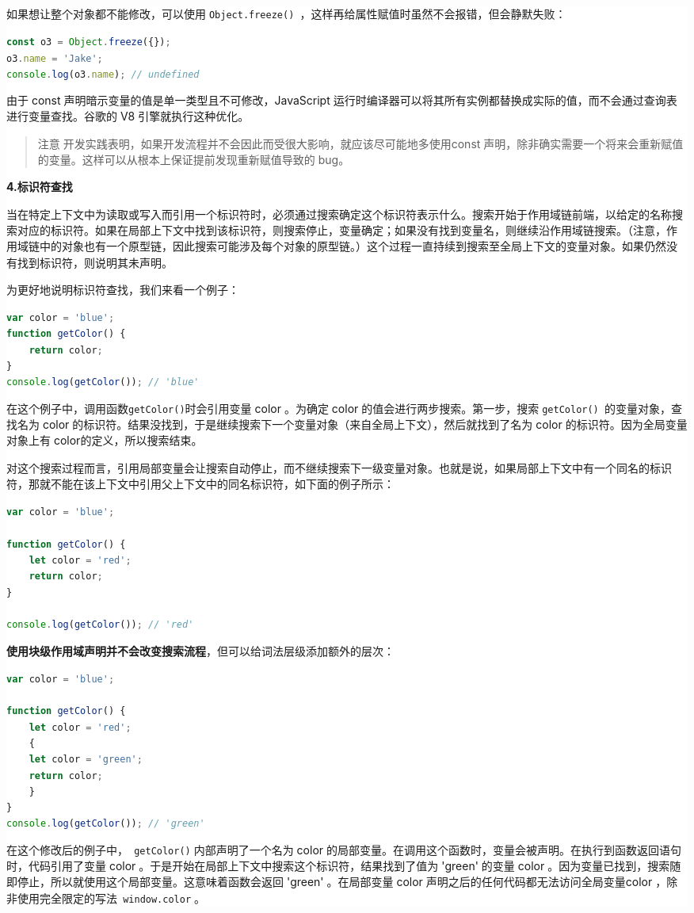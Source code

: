 如果想让整个对象都不能修改，可以使用 `Object.freeze() `，这样再给属性赋值时虽然不会报错，但会静默失败：

~~~javascript
const o3 = Object.freeze({});
o3.name = 'Jake';
console.log(o3.name); // undefined
~~~

由于 const 声明暗示变量的值是单一类型且不可修改，JavaScript 运行时编译器可以将其所有实例都替换成实际的值，而不会通过查询表进行变量查找。谷歌的 V8 引擎就执行这种优化。

> 注意 开发实践表明，如果开发流程并不会因此而受很大影响，就应该尽可能地多使用const 声明，除非确实需要一个将来会重新赋值的变量。这样可以从根本上保证提前发现重新赋值导致的 bug。

**4.标识符查找**

当在特定上下文中为读取或写入而引用一个标识符时，必须通过搜索确定这个标识符表示什么。搜索开始于作用域链前端，以给定的名称搜索对应的标识符。如果在局部上下文中找到该标识符，则搜索停止，变量确定；如果没有找到变量名，则继续沿作用域链搜索。（注意，作用域链中的对象也有一个原型链，因此搜索可能涉及每个对象的原型链。）这个过程一直持续到搜索至全局上下文的变量对象。如果仍然没有找到标识符，则说明其未声明。

为更好地说明标识符查找，我们来看一个例子：

~~~javascript
var color = 'blue';
function getColor() {
	return color;
}
console.log(getColor()); // 'blue'
~~~

在这个例子中，调用函数` getColor() `时会引用变量 color 。为确定 color 的值会进行两步搜索。第一步，搜索 `getColor() `的变量对象，查找名为 color 的标识符。结果没找到，于是继续搜索下一个变量对象（来自全局上下文），然后就找到了名为 color 的标识符。因为全局变量对象上有 color的定义，所以搜索结束。

对这个搜索过程而言，引用局部变量会让搜索自动停止，而不继续搜索下一级变量对象。也就是说，如果局部上下文中有一个同名的标识符，那就不能在该上下文中引用父上下文中的同名标识符，如下面的例子所示：

~~~javascript
var color = 'blue';

function getColor() {
	let color = 'red';
	return color;
}

console.log(getColor()); // 'red'
~~~

**使用块级作用域声明并不会改变搜索流程**，但可以给词法层级添加额外的层次：

~~~javascript
var color = 'blue';

function getColor() {
	let color = 'red';
	{
	let color = 'green';
	return color;
	}
}
console.log(getColor()); // 'green'
~~~

在这个修改后的例子中，` getColor()` 内部声明了一个名为 color 的局部变量。在调用这个函数时，变量会被声明。在执行到函数返回语句时，代码引用了变量 color 。于是开始在局部上下文中搜索这个标识符，结果找到了值为 'green' 的变量 color 。因为变量已找到，搜索随即停止，所以就使用这个局部变量。这意味着函数会返回 'green' 。在局部变量 color 声明之后的任何代码都无法访问全局变量color ，除非使用完全限定的写法` window.color` 。
